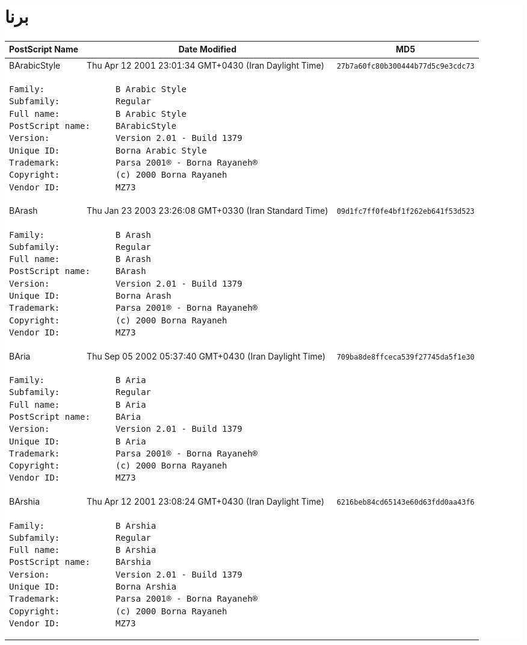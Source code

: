 # برنا
<table>
      <thead>
        <tr>
          <th>PostScript Name</th>
          <th>Date Modified</th>
          <th>MD5</th>
        </tr>
      </thead>
      <tbody id="fileContents"><tr>
<td>BArabicStyle</td>
<td>Thu Apr 12 2001 23:01:34 GMT+0430 (Iran Daylight Time)</td>
<td><code>27b7a60fc80b300444b77d5c9e3cdc73</code></td>
</tr>
<tr><td colspan="3"><pre>Family:              B Arabic Style
Subfamily:           Regular
Full name:           B Arabic Style
PostScript name:     BArabicStyle
Version:             Version 2.01 - Build 1379
Unique ID:           Borna Arabic Style
Trademark:           Parsa 2001® - Borna Rayaneh®
Copyright:           (c) 2000 Borna Rayaneh
Vendor ID:           MZ73</pre></td></tr><tr>
<td>BArash</td>
<td>Thu Jan 23 2003 23:26:08 GMT+0330 (Iran Standard Time)</td>
<td><code>09d1fc7ff0fe4bf1f262eb641f53d523</code></td>
</tr>
<tr><td colspan="3"><pre>Family:              B Arash
Subfamily:           Regular
Full name:           B Arash
PostScript name:     BArash
Version:             Version 2.01 - Build 1379
Unique ID:           Borna Arash
Trademark:           Parsa 2001® - Borna Rayaneh®
Copyright:           (c) 2000 Borna Rayaneh
Vendor ID:           MZ73</pre></td></tr><tr>
<td>BAria</td>
<td>Thu Sep 05 2002 05:37:40 GMT+0430 (Iran Daylight Time)</td>
<td><code>709ba8de8ffceca539f27745da5f1e30</code></td>
</tr>
<tr><td colspan="3"><pre>Family:              B Aria
Subfamily:           Regular
Full name:           B Aria
PostScript name:     BAria
Version:             Version 2.01 - Build 1379
Unique ID:           B Aria
Trademark:           Parsa 2001® - Borna Rayaneh®
Copyright:           (c) 2000 Borna Rayaneh
Vendor ID:           MZ73</pre></td></tr><tr>
<td>BArshia</td>
<td>Thu Apr 12 2001 23:08:24 GMT+0430 (Iran Daylight Time)</td>
<td><code>6216beb84cd65143e60d63fdd0aa43f6</code></td>
</tr>
<tr><td colspan="3"><pre>Family:              B Arshia
Subfamily:           Regular
Full name:           B Arshia
PostScript name:     BArshia
Version:             Version 2.01 - Build 1379
Unique ID:           Borna Arshia
Trademark:           Parsa 2001® - Borna Rayaneh®
Copyright:           (c) 2000 Borna Rayaneh
Vendor ID:           MZ73</pre></td></tr><tr>